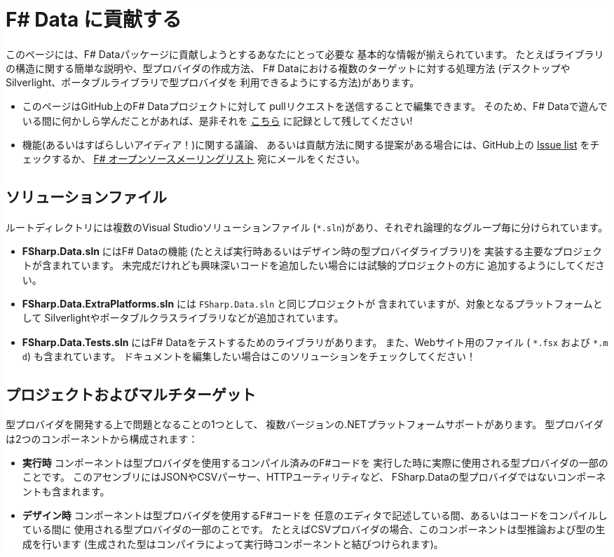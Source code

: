 F# Data に貢献する
==================

このページには、F# Dataパッケージに貢献しようとするあなたにとって必要な
基本的な情報が揃えられています。
たとえばライブラリの構造に関する簡単な説明や、型プロバイダの作成方法、
F# Dataにおける複数のターゲットに対する処理方法
(デスクトップやSilverlight、ポータブルライブラリで型プロバイダを
利用できるようにする方法)があります。

 * このページはGitHub上のF# Dataプロジェクトに対して
   pullリクエストを送信することで編集できます。
   そのため、F# Dataで遊んでいる間に何かしら学んだことがあれば、是非それを
   [こちら](https://github.com/fsharp/FSharp.Data/blob/master/samples/contributing.md)
   に記録として残してください!

 * 機能(あるいはすばらしいアイディア！)に関する議論、
   あるいは貢献方法に関する提案がある場合には、GitHub上の
   [Issue list](https://github.com/fsharp/FSharp.Data/issues) をチェックするか、
   [F# オープンソースメーリングリスト](http://groups.google.com/group/fsharp-opensource)
   宛にメールをください。

## ソリューションファイル

ルートディレクトリには複数のVisual Studioソリューションファイル
(`*.sln`)があり、それぞれ論理的なグループ毎に分けられています。

 * **FSharp.Data.sln** にはF# Dataの機能
   (たとえば実行時あるいはデザイン時の型プロバイダライブラリ)を
   実装する主要なプロジェクトが含まれています。
   未完成だけれども興味深いコードを追加したい場合には試験的プロジェクトの方に
   追加するようにしてください。

 * **FSharp.Data.ExtraPlatforms.sln** には `FSharp.Data.sln` と同じプロジェクトが
   含まれていますが、対象となるプラットフォームとして
   Silverlightやポータブルクラスライブラリなどが追加されています。

 * **FSharp.Data.Tests.sln** にはF# Dataをテストするためのライブラリがあります。
   また、Webサイト用のファイル ( `*.fsx` および `*.md`) も含まれています。
   ドキュメントを編集したい場合はこのソリューションをチェックしてください！

## プロジェクトおよびマルチターゲット

型プロバイダを開発する上で問題となることの1つとして、
複数バージョンの.NETプラットフォームサポートがあります。
型プロバイダは2つのコンポーネントから構成されます：

 * **実行時** コンポーネントは型プロバイダを使用するコンパイル済みのF#コードを
   実行した時に実際に使用される型プロバイダの一部のことです。
   このアセンブリにはJSONやCSVパーサー、HTTPユーティリティなど、
   FSharp.Dataの型プロバイダではないコンポーネントも含まれます。

 * **デザイン時** コンポーネントは型プロバイダを使用するF#コードを
   任意のエディタで記述している間、あるいはコードをコンパイルしている間に
   使用される型プロバイダの一部のことです。
   たとえばCSVプロバイダの場合、このコンポーネントは型推論および型の生成を行います
   (生成された型はコンパイラによって実行時コンポーネントと結びつけられます)。
